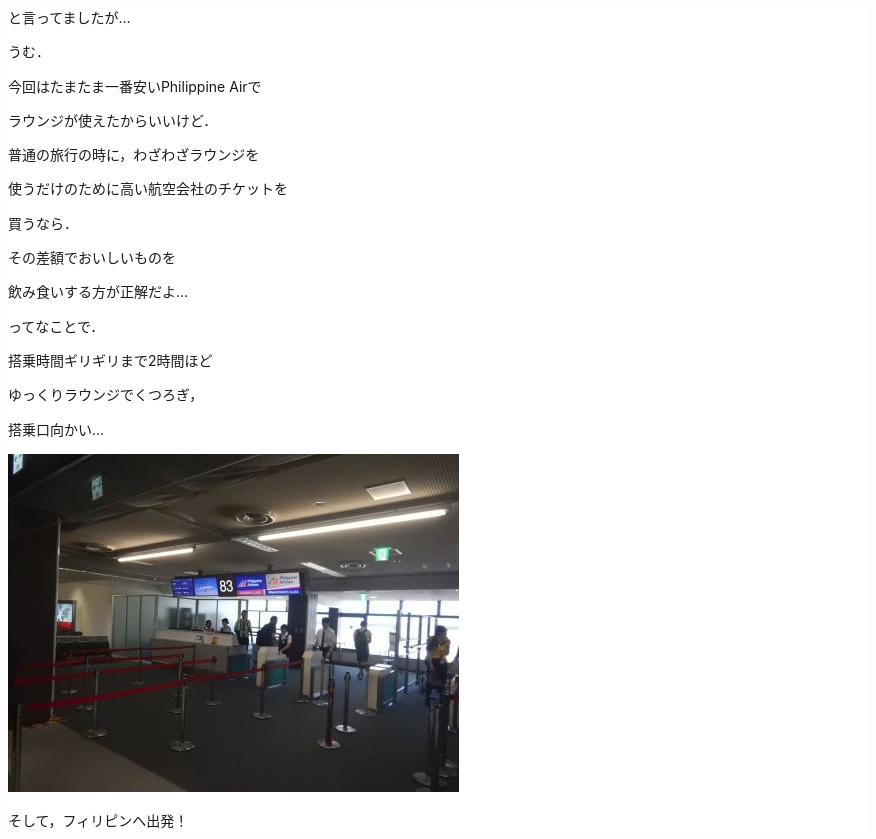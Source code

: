 と言ってましたが…





うむ．


今回はたまたま一番安いPhilippine Airで


ラウンジが使えたからいいけど．





普通の旅行の時に，わざわざラウンジを


使うだけのために高い航空会社のチケットを


買うなら．


その差額でおいしいものを


飲み食いする方が正解だよ…





ってなことで．


搭乗時間ギリギリまで2時間ほど


ゆっくりラウンジでくつろぎ，


搭乗口向かい…




![5c92bd3975191a8a320b94d76e3a9393.jpg](images/5c92bd3975191a8a320b94d76e3a9393.jpg)




そして，フィリピンへ出発！
